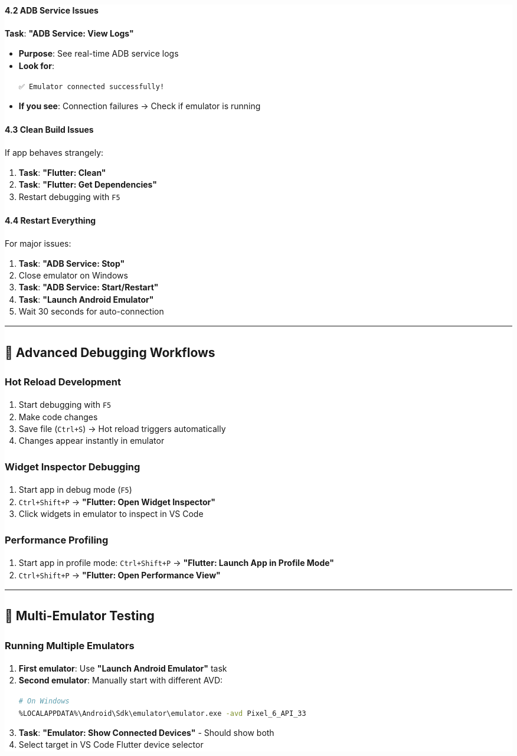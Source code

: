 #### 4.2 ADB Service Issues
**Task**: **"ADB Service: View Logs"**
- **Purpose**: See real-time ADB service logs
- **Look for**:
  ```
  ✅ Emulator connected successfully!
  ```
- **If you see**: Connection failures → Check if emulator is running

#### 4.3 Clean Build Issues
If app behaves strangely:
1. **Task**: **"Flutter: Clean"**
2. **Task**: **"Flutter: Get Dependencies"**
3. Restart debugging with `F5`

#### 4.4 Restart Everything
For major issues:
1. **Task**: **"ADB Service: Stop"**
2. Close emulator on Windows
3. **Task**: **"ADB Service: Start/Restart"**  
4. **Task**: **"Launch Android Emulator"**
5. Wait 30 seconds for auto-connection

---

## 🚀 Advanced Debugging Workflows

### Hot Reload Development
1. Start debugging with `F5`
2. Make code changes
3. Save file (`Ctrl+S`) → Hot reload triggers automatically
4. Changes appear instantly in emulator

### Widget Inspector Debugging
1. Start app in debug mode (`F5`)
2. `Ctrl+Shift+P` → **"Flutter: Open Widget Inspector"**
3. Click widgets in emulator to inspect in VS Code

### Performance Profiling
1. Start app in profile mode: `Ctrl+Shift+P` → **"Flutter: Launch App in Profile Mode"**
2. `Ctrl+Shift+P` → **"Flutter: Open Performance View"**

---

## 📱 Multi-Emulator Testing

### Running Multiple Emulators
1. **First emulator**: Use **"Launch Android Emulator"** task
2. **Second emulator**: Manually start with different AVD:
   ```bash
   # On Windows
   %LOCALAPPDATA%\Android\Sdk\emulator\emulator.exe -avd Pixel_6_API_33
   ```
3. **Task**: **"Emulator: Show Connected Devices"** - Should show both
4. Select target in VS Code Flutter device selector
